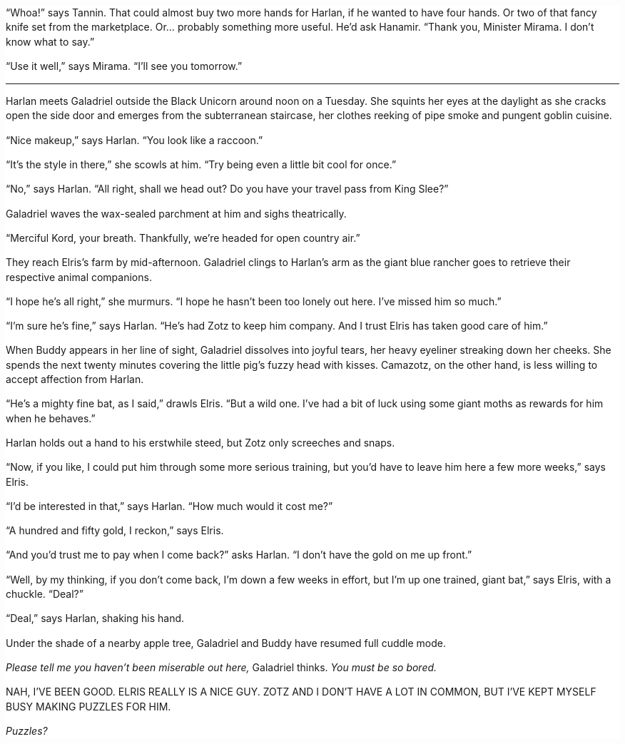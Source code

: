 “Whoa!” says Tannin. That could almost buy two more hands for Harlan, if he wanted to have four hands. Or two of that fancy knife set from the marketplace. Or… probably something more useful. He’d ask Hanamir. “Thank you, Minister Mirama. I don’t know what to say.”

“Use it well,” says Mirama. “I’ll see you tomorrow.”

---

Harlan meets Galadriel outside the Black Unicorn around noon on a Tuesday. She squints her eyes at the daylight as she cracks open the side door and emerges from the subterranean staircase, her clothes reeking of pipe smoke and pungent goblin cuisine.

“Nice makeup,” says Harlan. “You look like a raccoon.”

“It’s the style in there,” she scowls at him. “Try being even a little bit cool for once.”

“No,” says Harlan. “All right, shall we head out? Do you have your travel pass from King Slee?”

Galadriel waves the wax-sealed parchment at him and sighs theatrically. 

“Merciful Kord, your breath. Thankfully, we’re headed for open country air.”

They reach Elris’s farm by mid-afternoon. Galadriel clings to Harlan’s arm as the giant blue rancher goes to retrieve their respective animal companions. 

“I hope he’s all right,” she murmurs. “I hope he hasn’t been too lonely out here. I’ve missed him so much.”

“I’m sure he’s fine,” says Harlan. “He’s had Zotz to keep him company. And I trust Elris has taken good care of him.”

When Buddy appears in her line of sight, Galadriel dissolves into joyful tears, her heavy eyeliner streaking down her cheeks. She spends the next twenty minutes covering the little pig’s fuzzy head with kisses. Camazotz, on the other hand, is less willing to accept affection from Harlan. 

“He’s a mighty fine bat, as I said,” drawls Elris. “But a wild one. I’ve had a bit of luck using some giant moths as rewards for him when he behaves.”

Harlan holds out a hand to his erstwhile steed, but Zotz only screeches and snaps.

“Now, if you like, I could put him through some more serious training, but you’d have to leave him here a few more weeks,” says Elris.

“I’d be interested in that,” says Harlan. “How much would it cost me?”

“A hundred and fifty gold, I reckon,” says Elris. 

“And you’d trust me to pay when I come back?” asks Harlan. “I don’t have the gold on me up front.”

“Well, by my thinking, if you don’t come back, I’m down a few weeks in effort, but I’m up one trained, giant bat,” says Elris, with a chuckle. “Deal?”

“Deal,” says Harlan, shaking his hand.

Under the shade of a nearby apple tree, Galadriel and Buddy have resumed full cuddle mode.

*Please tell me you haven’t been miserable out here,* Galadriel thinks. *You must be so bored.*

NAH, I’VE BEEN GOOD. ELRIS REALLY IS A NICE GUY. ZOTZ AND I DON’T HAVE A LOT IN COMMON, BUT I’VE KEPT MYSELF BUSY MAKING PUZZLES FOR HIM.

*Puzzles?*
